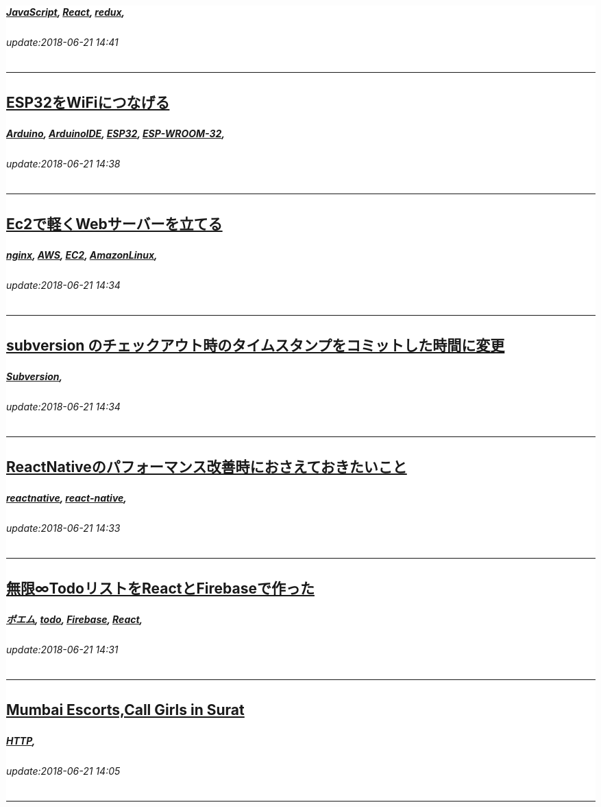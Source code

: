 ##### [JavaScript](https://qiita.com/tags/JavaScript), [React](https://qiita.com/tags/React), [redux](https://qiita.com/tags/redux), 
###### update:2018-06-21 14:41
---
## [ESP32をWiFiにつなげる](https://qiita.com/hilucky/items/3e74d28c03d71f2f3caa)
##### [Arduino](https://qiita.com/tags/Arduino), [ArduinoIDE](https://qiita.com/tags/ArduinoIDE), [ESP32](https://qiita.com/tags/ESP32), [ESP-WROOM-32](https://qiita.com/tags/ESP-WROOM-32), 
###### update:2018-06-21 14:38
---
## [Ec2で軽くWebサーバーを立てる](https://qiita.com/s4m0r1/items/81a6a0c9a79873e3a7b3)
##### [nginx](https://qiita.com/tags/nginx), [AWS](https://qiita.com/tags/AWS), [EC2](https://qiita.com/tags/EC2), [AmazonLinux](https://qiita.com/tags/AmazonLinux), 
###### update:2018-06-21 14:34
---
## [subversion のチェックアウト時のタイムスタンプをコミットした時間に変更](https://qiita.com/je3kmz/items/3fa467c97aa2b29a1a92)
##### [Subversion](https://qiita.com/tags/Subversion), 
###### update:2018-06-21 14:34
---
## [ReactNativeのパフォーマンス改善時におさえておきたいこと](https://qiita.com/ggtmtmgg/items/667d8c83281e971d477e)
##### [reactnative](https://qiita.com/tags/reactnative), [react-native](https://qiita.com/tags/react-native), 
###### update:2018-06-21 14:33
---
## [無限∞TodoリストをReactとFirebaseで作った](https://qiita.com/HorieH/items/16004b08d581b5d9f607)
##### [ポエム](https://qiita.com/tags/ポエム), [todo](https://qiita.com/tags/todo), [Firebase](https://qiita.com/tags/Firebase), [React](https://qiita.com/tags/React), 
###### update:2018-06-21 14:31
---
## [Mumbai Escorts,Call Girls in Surat](https://qiita.com/suratescortgirs/items/4a58eeed21ee3fd9514b)
##### [HTTP](https://qiita.com/tags/HTTP), 
###### update:2018-06-21 14:05
---
